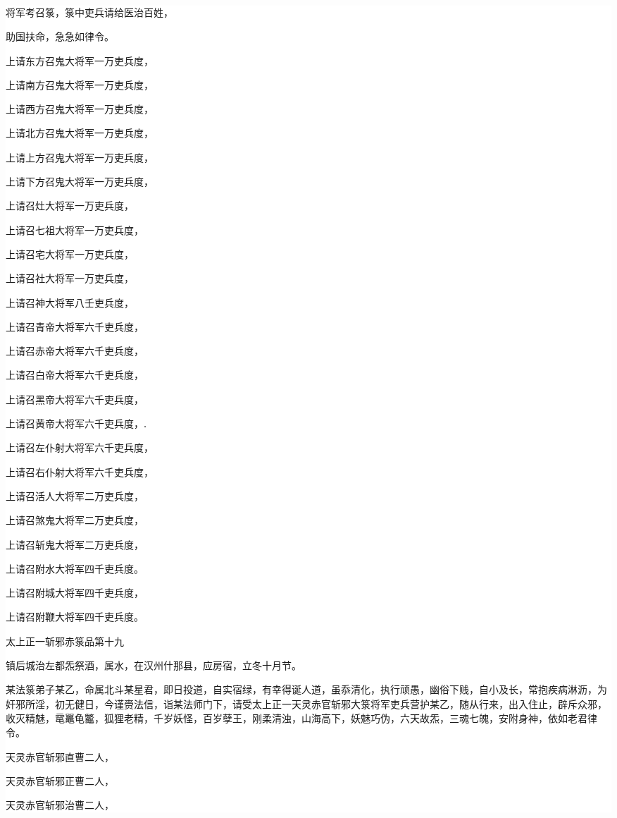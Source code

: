 将军考召箓，箓中吏兵请给医治百姓，  

助国扶命，急急如律令。  

上请东方召鬼大将军一万吏兵度，  

上请南方召鬼大将军一万吏兵度，  

上请西方召鬼大将军一万吏兵度，  

上请北方召鬼大将军一万吏兵度，  

上请上方召鬼大将军一万吏兵度，  

上请下方召鬼大将军一万吏兵度，  

上请召灶大将军一万吏兵度，  

上请召七祖大将军一万吏兵度，  

上请召宅大将军一万吏兵度，  

上请召社大将军一万吏兵度，  

上请召神大将军八壬吏兵度，  

上请召青帝大将军六千吏兵度，  

上请召赤帝大将军六千吏兵度，  

上请召白帝大将军六千吏兵度，  

上请召黑帝大将军六千吏兵度，  

上请召黄帝大将军六千吏兵度，.  

上请召左仆射大将军六千吏兵度，  

上请召右仆射大将军六千吏兵度，  

上请召活人大将军二万吏兵度，  

上请召煞鬼大将军二万吏兵度，  

上请召斩鬼大将军二万吏兵度，  

上请召附水大将军四千吏兵度。  

上请召附城大将军四千吏兵度，  

上请召附鞭大将军四千吏兵度。  

太上正一斩邪赤箓品第十九  

镇后城治左都炁祭酒，属水，在汉州什那县，应房宿，立冬十月节。  

某法箓弟子某乙，命属北斗某星君，即日投道，自实宿绿，有幸得诞人道，虽忝清化，执行顽愚，幽俗下贱，自小及长，常抱疾病淋沥，为奸邪所淫，初无健日，今谨赍法信，诣某法师门下，请受太上正一天灵赤官斩邪大箓将军吏兵营护某乙，随从行来，出入住止，辟斥众邪，收灭精魅，鼋鼉龟龞，狐狸老精，千岁妖怪，百岁孽王，刚柔清浊，山海高下，妖魅巧伪，六天故炁，三魂七魄，安附身神，依如老君律令。  

天灵赤官斩邪直曹二人，  

天灵赤官斩邪正曹二人，  

天灵赤官斩邪治曹二人，  
